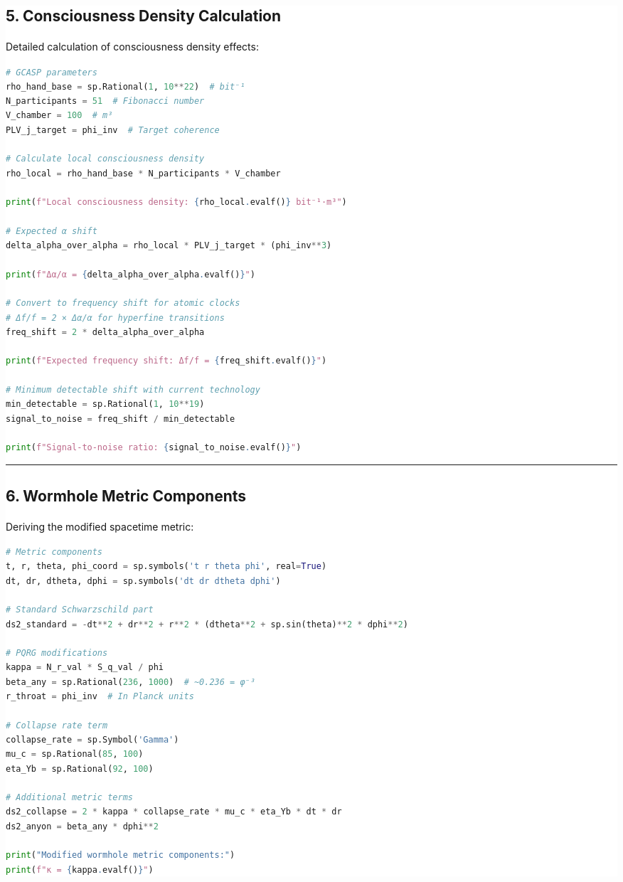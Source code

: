 
## 5. Consciousness Density Calculation

Detailed calculation of consciousness density effects:

```python
# GCASP parameters
rho_hand_base = sp.Rational(1, 10**22)  # bit⁻¹
N_participants = 51  # Fibonacci number
V_chamber = 100  # m³
PLV_j_target = phi_inv  # Target coherence

# Calculate local consciousness density
rho_local = rho_hand_base * N_participants * V_chamber

print(f"Local consciousness density: {rho_local.evalf()} bit⁻¹·m³")

# Expected α shift
delta_alpha_over_alpha = rho_local * PLV_j_target * (phi_inv**3)

print(f"Δα/α = {delta_alpha_over_alpha.evalf()}")

# Convert to frequency shift for atomic clocks
# Δf/f = 2 × Δα/α for hyperfine transitions
freq_shift = 2 * delta_alpha_over_alpha

print(f"Expected frequency shift: Δf/f = {freq_shift.evalf()}")

# Minimum detectable shift with current technology
min_detectable = sp.Rational(1, 10**19)
signal_to_noise = freq_shift / min_detectable

print(f"Signal-to-noise ratio: {signal_to_noise.evalf()}")
```

---

## 6. Wormhole Metric Components

Deriving the modified spacetime metric:

```python
# Metric components
t, r, theta, phi_coord = sp.symbols('t r theta phi', real=True)
dt, dr, dtheta, dphi = sp.symbols('dt dr dtheta dphi')

# Standard Schwarzschild part
ds2_standard = -dt**2 + dr**2 + r**2 * (dtheta**2 + sp.sin(theta)**2 * dphi**2)

# PQRG modifications
kappa = N_r_val * S_q_val / phi
beta_any = sp.Rational(236, 1000)  # ~0.236 = φ⁻³
r_throat = phi_inv  # In Planck units

# Collapse rate term
collapse_rate = sp.Symbol('Gamma')
mu_c = sp.Rational(85, 100)
eta_Yb = sp.Rational(92, 100)

# Additional metric terms
ds2_collapse = 2 * kappa * collapse_rate * mu_c * eta_Yb * dt * dr
ds2_anyon = beta_any * dphi**2

print("Modified wormhole metric components:")
print(f"κ = {kappa.evalf()}")
```